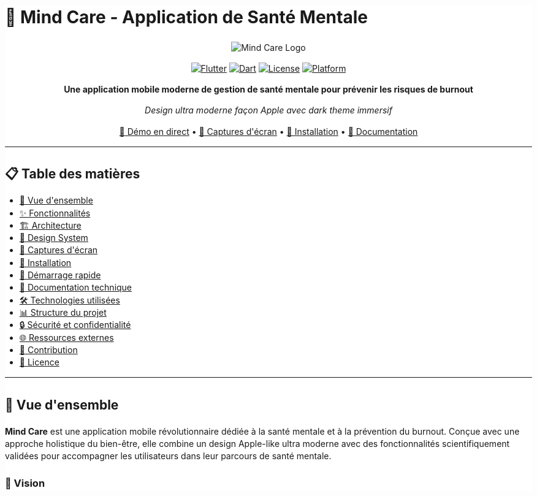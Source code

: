# 🧠 Mind Care - Application de Santé Mentale

<div align="center">

![Mind Care Logo](https://img.shields.io/badge/Mind%20Care-Santé%20Mentale-4CAF50?style=for-the-badge&logo=flutter)

[![Flutter](https://img.shields.io/badge/Flutter-3.10+-02569B?style=flat&logo=flutter&logoColor=white)](https://flutter.dev)
[![Dart](https://img.shields.io/badge/Dart-3.0+-0175C2?style=flat&logo=dart&logoColor=white)](https://dart.dev)
[![License](https://img.shields.io/badge/License-MIT-green.svg?style=flat)](LICENSE)
[![Platform](https://img.shields.io/badge/Platform-iOS%20|%20Android%20|%20Web-lightgrey?style=flat)](https://flutter.dev/multi-platform)

**Une application mobile moderne de gestion de santé mentale pour prévenir les risques de burnout**

*Design ultra moderne façon Apple avec dark theme immersif*

[🚀 Démo en direct](#démo) • [📱 Captures d'écran](#captures-décran) • [🔧 Installation](#installation) • [📖 Documentation](#documentation)

</div>

---

## 📋 Table des matières

- [🎯 Vue d'ensemble](#-vue-densemble)
- [✨ Fonctionnalités](#-fonctionnalités)
- [🏗️ Architecture](#️-architecture)
- [🎨 Design System](#-design-system)
- [📱 Captures d'écran](#-captures-décran)
- [🔧 Installation](#-installation)
- [🚀 Démarrage rapide](#-démarrage-rapide)
- [📖 Documentation technique](#-documentation-technique)
- [🛠️ Technologies utilisées](#️-technologies-utilisées)
- [📊 Structure du projet](#-structure-du-projet)
- [🔒 Sécurité et confidentialité](#-sécurité-et-confidentialité)
- [🌐 Ressources externes](#-ressources-externes)
- [🤝 Contribution](#-contribution)
- [📄 Licence](#-licence)

---

## 🎯 Vue d'ensemble

**Mind Care** est une application mobile révolutionnaire dédiée à la santé mentale et à la prévention du burnout. Conçue avec une approche holistique du bien-être, elle combine un design Apple-like ultra moderne avec des fonctionnalités scientifiquement validées pour accompagner les utilisateurs dans leur parcours de santé mentale.

### 🌟 Vision
